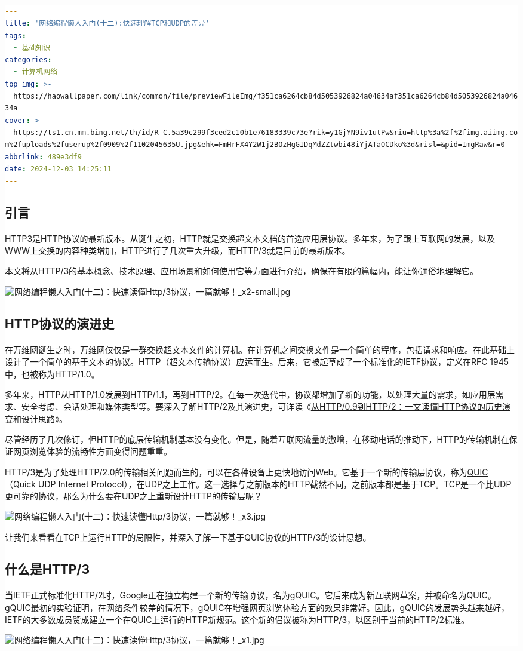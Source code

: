 ```yaml
---
title: '网络编程懒人入门(十二):快速理解TCP和UDP的差异'
tags:
  - 基础知识
categories:
  - 计算机网络
top_img: >-
  https://haowallpaper.com/link/common/file/previewFileImg/f351ca6264cb84d5053926824a04634af351ca6264cb84d5053926824a04634a
cover: >-
  https://ts1.cn.mm.bing.net/th/id/R-C.5a39c299f3ced2c10b1e76183339c73e?rik=y1GjYN9iv1utPw&riu=http%3a%2f%2fimg.aiimg.com%2fuploads%2fuserup%2f0909%2f1102045635U.jpg&ehk=FmHrFX4Y2W1j2BOzHgGIDqMdZZtwbi48iYjATaOCDko%3d&risl=&pid=ImgRaw&r=0 
abbrlink: 489e3df9
date: 2024-12-03 14:25:11
---
```

## 引言

HTTP3是HTTP协议的最新版本。从诞生之初，HTTP就是交换超文本文档的首选应用层协议。多年来，为了跟上互联网的发展，以及WWW上交换的内容种类增加，HTTP进行了几次重大升级，而HTTP/3就是目前的最新版本。

本文将从HTTP/3的基本概念、技术原理、应用场景和如何使用它等方面进行介绍，确保在有限的篇幅内，能让你通俗地理解它。

![网络编程懒人入门(十二)：快速读懂Http/3协议，一篇就够！_x2-small.jpg](https://cdn.jsdelivr.net/gh/KNeegcyao/picdemo/img/140649qp8br31pmbv7cnm7.jpg)

## HTTP协议的演进史

在万维网诞生之时，万维网仅仅是一群交换超文本文件的计算机。在计算机之间交换文件是一个简单的程序，包括请求和响应。在此基础上设计了一个简单的基于文本的协议。HTTP（超文本传输协议）应运而生。后来，它被起草成了一个标准化的IETF协议，定义在[RFC 1945](http://mirrors.zju.edu.cn/rfc/rfc1945.html)中，也被称为HTTP/1.0。

多年来，HTTP从HTTP/1.0发展到HTTP/1.1，再到HTTP/2。在每一次迭代中，协议都增加了新的功能，以处理大量的需求，如应用层需求、安全考虑、会话处理和媒体类型等。要深入了解HTTP/2及其演进史，可详读《[从HTTP/0.9到HTTP/2：一文读懂HTTP协议的历史演变和设计思路](http://www.52im.net/thread-1709-1-1.html)》。

尽管经历了几次修订，但HTTP的底层传输机制基本没有变化。但是，随着互联网流量的激增，在移动电话的推动下，HTTP的传输机制在保证网页浏览体验的流畅性方面变得问题重重。

HTTP/3是为了处理HTTP/2.0的传输相关问题而生的，可以在各种设备上更快地访问Web。它基于一个新的传输层协议，称为[QUIC](http://www.52im.net/thread-1309-1-1.html)（Quick UDP Internet Protocol），在UDP之上工作。这一选择与之前版本的HTTP截然不同，之前版本都是基于TCP。TCP是一个比UDP更可靠的协议，那么为什么要在UDP之上重新设计HTTP的传输层呢？

![网络编程懒人入门(十二)：快速读懂Http/3协议，一篇就够！_x3.jpg](https://cdn.jsdelivr.net/gh/KNeegcyao/picdemo/img/140703c58si76q88686q6i.jpg)

让我们来看看在TCP上运行HTTP的局限性，并深入了解一下基于QUIC协议的HTTP/3的设计思想。

## 什么是HTTP/3

当IETF正式标准化HTTP/2时，Google正在独立构建一个新的传输协议，名为gQUIC。它后来成为新互联网草案，并被命名为QUIC。gQUIC最初的实验证明，在网络条件较差的情况下，gQUIC在增强网页浏览体验方面的效果非常好。因此，gQUIC的发展势头越来越好，IETF的大多数成员赞成建立一个在QUIC上运行的HTTP新规范。这个新的倡议被称为HTTP/3，以区别于当前的HTTP/2标准。

![网络编程懒人入门(十二)：快速读懂Http/3协议，一篇就够！_x1.jpg](https://cdn.jsdelivr.net/gh/KNeegcyao/picdemo/img/140732zbdbufqbf5vvp155.jpg)
